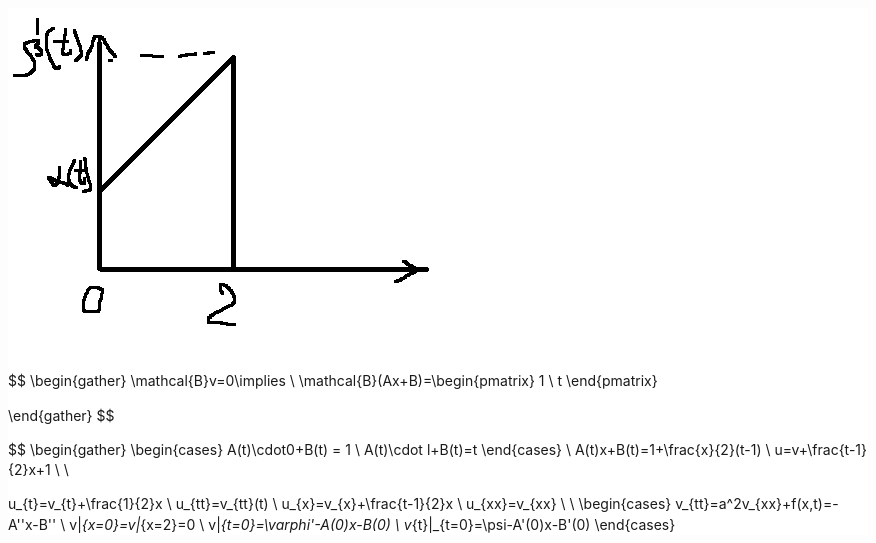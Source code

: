 <a> 
	<img src="https://github.com/FelPrim/bmstu/blob/master/obsidian%20stuff/attachments/Pasted%20image%2020250222090536.png" > 
</a>

$$
\begin{gather}
\mathcal{B}v=0\implies \\ 
\mathcal{B}(Ax+B)=\begin{pmatrix}
1  \\ 
t
\end{pmatrix} 

\end{gather}
$$


$$
\begin{gather}
\begin{cases}
A(t)\cdot0+B(t) = 1  \\ 
A(t)\cdot l+B(t)=t
\end{cases} \\ 
A(t)x+B(t)=1+\frac{x}{2}(t-1) \\ 
u=v+\frac{t-1}{2}x+1 \\   \\ 

u_{t}=v_{t}+\frac{1}{2}x \\ 
u_{tt}=v_{tt}(t) \\ 
u_{x}=v_{x}+\frac{t-1}{2}x \\ 
u_{xx}=v_{xx} \\ 
 \\ 
\begin{cases}
v_{tt}=a^2v_{xx}+f(x,t)=-A''x-B''  \\ 
v|_{x=0}=v|_{x=2}=0  \\ 
v|_{t=0}=\varphi'-A(0)x-B(0)  \\ 
v_{t}|_{t=0}=\psi-A'(0)x-B'(0)
\end{cases}
